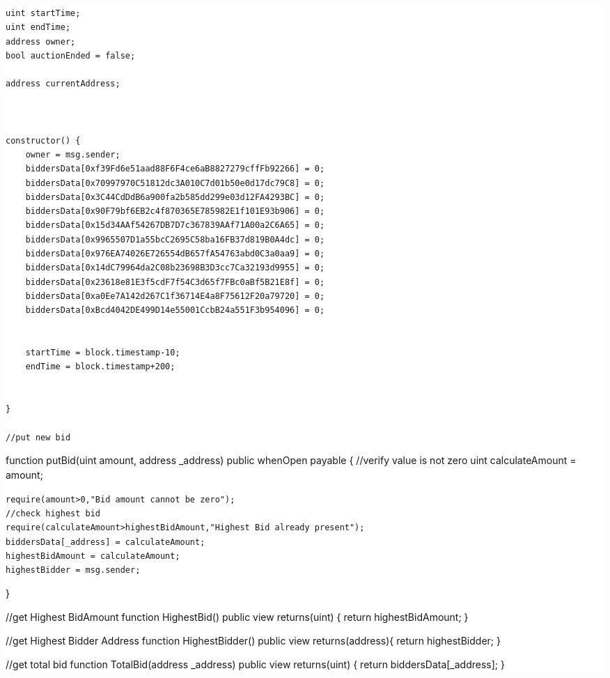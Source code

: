     uint startTime;
    uint endTime;
    address owner;
    bool auctionEnded = false;

    address currentAddress;



    constructor() {
        owner = msg.sender;
        biddersData[0xf39Fd6e51aad88F6F4ce6aB8827279cffFb92266] = 0;
        biddersData[0x70997970C51812dc3A010C7d01b50e0d17dc79C8] = 0;
        biddersData[0x3C44CdDdB6a900fa2b585dd299e03d12FA4293BC] = 0;
        biddersData[0x90F79bf6EB2c4f870365E785982E1f101E93b906] = 0;
        biddersData[0x15d34AAf54267DB7D7c367839AAf71A00a2C6A65] = 0;
        biddersData[0x9965507D1a55bcC2695C58ba16FB37d819B0A4dc] = 0;
        biddersData[0x976EA74026E726554dB657fA54763abd0C3a0aa9] = 0;
        biddersData[0x14dC79964da2C08b23698B3D3cc7Ca32193d9955] = 0;
        biddersData[0x23618e81E3f5cdF7f54C3d65f7FBc0aBf5B21E8f] = 0;
        biddersData[0xa0Ee7A142d267C1f36714E4a8F75612F20a79720] = 0;
        biddersData[0xBcd4042DE499D14e55001CcbB24a551F3b954096] = 0;


        startTime = block.timestamp-10;
        endTime = block.timestamp+200;


    }

    //put new bid
function putBid(uint amount, address _address) public whenOpen payable {
    //verify value is not zero
    uint calculateAmount = amount;
 
    require(amount>0,"Bid amount cannot be zero");
    //check highest bid 
    require(calculateAmount>highestBidAmount,"Highest Bid already present");
    biddersData[_address] = calculateAmount;
    highestBidAmount = calculateAmount;
    highestBidder = msg.sender;
}


//get Highest BidAmount
function HighestBid() public view returns(uint) {
    return highestBidAmount;
}

//get Highest Bidder Address
function HighestBidder() public view returns(address){
    return highestBidder;
}

//get total bid
function TotalBid(address _address) public view returns(uint) {
    return biddersData[_address];
}
